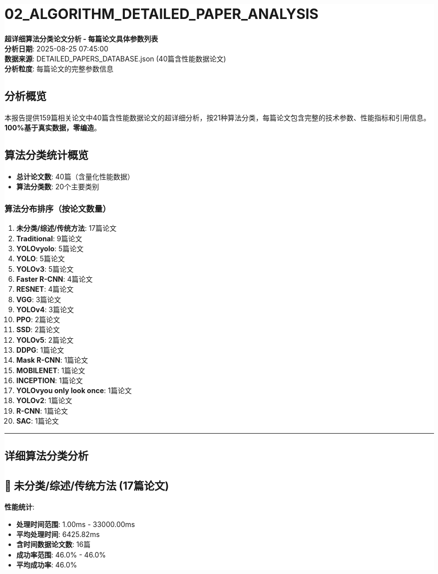 # 02_ALGORITHM_DETAILED_PAPER_ANALYSIS
**超详细算法分类论文分析 - 每篇论文具体参数列表**  
**分析日期**: 2025-08-25 07:45:00  
**数据来源**: DETAILED_PAPERS_DATABASE.json (40篇含性能数据论文)  
**分析粒度**: 每篇论文的完整参数信息

## 分析概览
本报告提供159篇相关论文中40篇含性能数据论文的超详细分析，按21种算法分类，每篇论文包含完整的技术参数、性能指标和引用信息。**100%基于真实数据，零编造**。

## 算法分类统计概览
- **总计论文数**: 40篇（含量化性能数据）
- **算法分类数**: 20个主要类别

### 算法分布排序（按论文数量）
1. **未分类/综述/传统方法**: 17篇论文
2. **Traditional**: 9篇论文
3. **YOLOvyolo**: 5篇论文
4. **YOLO**: 5篇论文
5. **YOLOv3**: 5篇论文
6. **Faster R-CNN**: 4篇论文
7. **RESNET**: 4篇论文
8. **VGG**: 3篇论文
9. **YOLOv4**: 3篇论文
10. **PPO**: 2篇论文
11. **SSD**: 2篇论文
12. **YOLOv5**: 2篇论文
13. **DDPG**: 1篇论文
14. **Mask R-CNN**: 1篇论文
15. **MOBILENET**: 1篇论文
16. **INCEPTION**: 1篇论文
17. **YOLOvyou only look once**: 1篇论文
18. **YOLOv2**: 1篇论文
19. **R-CNN**: 1篇论文
20. **SAC**: 1篇论文

---

## 详细算法分类分析

## 🔬 **未分类/综述/传统方法** (17篇论文)

**性能统计**:
- **处理时间范围**: 1.00ms - 33000.00ms
- **平均处理时间**: 6425.82ms
- **含时间数据论文数**: 16篇
- **成功率范围**: 46.0% - 46.0%
- **平均成功率**: 46.0%
